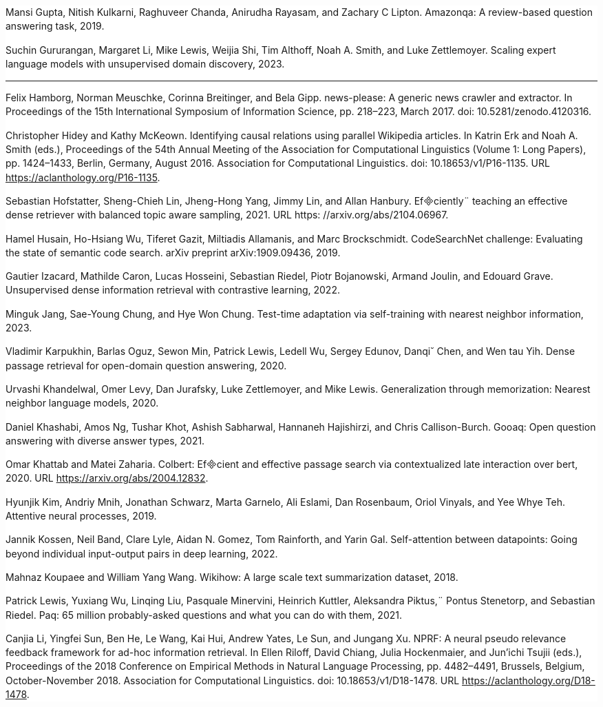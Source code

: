 Mansi Gupta, Nitish Kulkarni, Raghuveer Chanda, Anirudha Rayasam, and Zachary C Lipton.
Amazonqa: A review-based question answering task, 2019.

Suchin Gururangan, Margaret Li, Mike Lewis, Weijia Shi, Tim Althoff, Noah A. Smith, and Luke
Zettlemoyer. Scaling expert language models with unsupervised domain discovery, 2023.


-----

Felix Hamborg, Norman Meuschke, Corinna Breitinger, and Bela Gipp. news-please: A generic news
crawler and extractor. In Proceedings of the 15th International Symposium of Information Science,
pp. 218–223, March 2017. doi: 10.5281/zenodo.4120316.

Christopher Hidey and Kathy McKeown. Identifying causal relations using parallel Wikipedia
articles. In Katrin Erk and Noah A. Smith (eds.), Proceedings of the 54th Annual Meeting of
the Association for Computational Linguistics (Volume 1: Long Papers), pp. 1424–1433, Berlin,
Germany, August 2016. Association for Computational Linguistics. doi: 10.18653/v1/P16-1135.
URL https://aclanthology.org/P16-1135.

Sebastian Hofstatter, Sheng-Chieh Lin, Jheng-Hong Yang, Jimmy Lin, and Allan Hanbury. Efciently¨
teaching an effective dense retriever with balanced topic aware sampling, 2021. URL https:
//arxiv.org/abs/2104.06967.

Hamel Husain, Ho-Hsiang Wu, Tiferet Gazit, Miltiadis Allamanis, and Marc Brockschmidt.
CodeSearchNet challenge: Evaluating the state of semantic code search. arXiv preprint
arXiv:1909.09436, 2019.

Gautier Izacard, Mathilde Caron, Lucas Hosseini, Sebastian Riedel, Piotr Bojanowski, Armand Joulin,
and Edouard Grave. Unsupervised dense information retrieval with contrastive learning, 2022.

Minguk Jang, Sae-Young Chung, and Hye Won Chung. Test-time adaptation via self-training with
nearest neighbor information, 2023.

Vladimir Karpukhin, Barlas Oguz, Sewon Min, Patrick Lewis, Ledell Wu, Sergey Edunov, Danqi˘
Chen, and Wen tau Yih. Dense passage retrieval for open-domain question answering, 2020.

Urvashi Khandelwal, Omer Levy, Dan Jurafsky, Luke Zettlemoyer, and Mike Lewis. Generalization
through memorization: Nearest neighbor language models, 2020.

Daniel Khashabi, Amos Ng, Tushar Khot, Ashish Sabharwal, Hannaneh Hajishirzi, and Chris
Callison-Burch. Gooaq: Open question answering with diverse answer types, 2021.

Omar Khattab and Matei Zaharia. Colbert: Efcient and effective passage search via contextualized
late interaction over bert, 2020. URL https://arxiv.org/abs/2004.12832.

Hyunjik Kim, Andriy Mnih, Jonathan Schwarz, Marta Garnelo, Ali Eslami, Dan Rosenbaum, Oriol
Vinyals, and Yee Whye Teh. Attentive neural processes, 2019.

Jannik Kossen, Neil Band, Clare Lyle, Aidan N. Gomez, Tom Rainforth, and Yarin Gal. Self-attention
between datapoints: Going beyond individual input-output pairs in deep learning, 2022.

Mahnaz Koupaee and William Yang Wang. Wikihow: A large scale text summarization dataset, 2018.

Patrick Lewis, Yuxiang Wu, Linqing Liu, Pasquale Minervini, Heinrich Kuttler, Aleksandra Piktus,¨
Pontus Stenetorp, and Sebastian Riedel. Paq: 65 million probably-asked questions and what you
can do with them, 2021.

Canjia Li, Yingfei Sun, Ben He, Le Wang, Kai Hui, Andrew Yates, Le Sun, and Jungang Xu. NPRF:
A neural pseudo relevance feedback framework for ad-hoc information retrieval. In Ellen Riloff,
David Chiang, Julia Hockenmaier, and Jun’ichi Tsujii (eds.), Proceedings of the 2018 Conference
on Empirical Methods in Natural Language Processing, pp. 4482–4491, Brussels, Belgium,
October-November 2018. Association for Computational Linguistics. doi: 10.18653/v1/D18-1478.
URL https://aclanthology.org/D18-1478.
